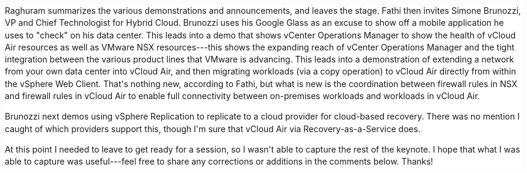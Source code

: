 Raghuram summarizes the various demonstrations and announcements, and leaves the stage. Fathi then invites Simone Brunozzi, VP and Chief Technologist for Hybrid Cloud. Brunozzi uses his Google Glass as an excuse to show off a mobile application he uses to "check" on his data center. This leads into a demo that shows vCenter Operations Manager to show the health of vCloud Air resources as well as VMware NSX resources---this shows the expanding reach of vCenter Operations Manager and the tight integration between the various product lines that VMware is advancing. This leads into a demonstration of extending a network from your own data center into vCloud Air, and then migrating workloads (via a copy operation) to vCloud Air directly from within the vSphere Web Client. That's nothing new, according to Fathi, but what is new is the coordination between firewall rules in NSX and firewall rules in vCloud Air to enable full connectivity between on-premises workloads and workloads in vCloud Air.

Brunozzi next demos using vSphere Replication to replicate to a cloud provider for cloud-based recovery. There was no mention I caught of which providers support this, though I'm sure that vCloud Air via Recovery-as-a-Service does.

At this point I needed to leave to get ready for a session, so I wasn't able to capture the rest of the keynote. I hope that what I was able to capture was useful---feel free to share any corrections or additions in the comments below. Thanks!
